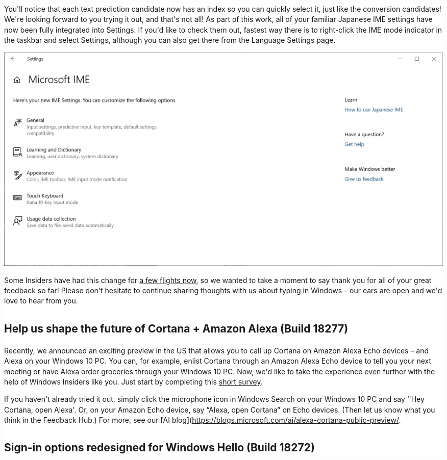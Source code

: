 You'll notice that each text prediction candidate now has an index so you can quickly select it, just like the conversion candidates! We're looking forward to you trying it out, and that's not all! As part of this work, all of your familiar Japanese IME settings have now been fully integrated into Settings. If you'd like to check them out, fastest way there is to right-click the IME mode indicator in the taskbar and select Settings, although you can also get there from the Language Settings page.

![Language settings page](images/18277-image8.png "Shows the updated Language settings page")

Some Insiders have had this change for [a few flights now](https://blogs.windows.com/windowsexperience/2018/09/18/announcing-windows-10-insider-preview-build-18242), so we wanted to take a moment to say thank you for all of your great feedback so far! Please don't hesitate to [continue sharing thoughts with us](https://aka.ms/inputfeedback) about typing in Windows – our ears are open and we'd love to hear from you.


## Help us shape the future of Cortana + Amazon Alexa (Build 18277)
Recently, we announced an exciting preview in the US that allows you to call up Cortana on Amazon Alexa Echo devices – and Alexa on your Windows 10 PC. You can, for example, enlist Cortana through an Amazon Alexa Echo device to tell you your next meeting or have Alexa order groceries through your Windows 10 PC. Now, we'd like to take the experience even further with the help of Windows Insiders like you. Just start by completing this [short survey](http://aka.ms/CortanaAlexasurvey).

If you haven't already tried it out, simply click the microphone icon in Windows Search on your Windows 10 PC and say ‘'Hey Cortana, open Alexa'. Or, on your Amazon Echo device, say “Alexa, open Cortana” on Echo devices. (Then let us know what you think in the Feedback Hub.) For more, see our [AI blog](https://blogs.microsoft.com/ai/alexa-cortana-public-preview/.

## Sign-in options redesigned for Windows Hello (Build 18272)
